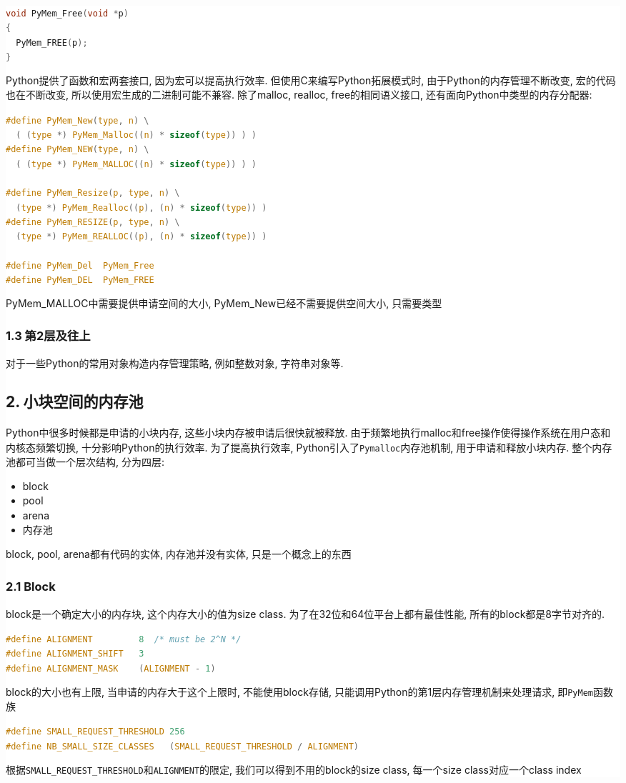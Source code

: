 ```c
void PyMem_Free(void *p)
{
  PyMem_FREE(p);
}
```
Python提供了函数和宏两套接口, 因为宏可以提高执行效率. 但使用C来编写Python拓展模式时, 由于Python的内存管理不断改变, 宏的代码也在不断改变, 所以使用宏生成的二进制可能不兼容.
除了malloc, realloc, free的相同语义接口, 还有面向Python中类型的内存分配器:
```c
#define PyMem_New(type, n) \
  ( (type *) PyMem_Malloc((n) * sizeof(type)) ) )
#define PyMem_NEW(type, n) \
  ( (type *) PyMem_MALLOC((n) * sizeof(type)) ) )

#define PyMem_Resize(p, type, n) \
  (type *) PyMem_Realloc((p), (n) * sizeof(type)) )
#define PyMem_RESIZE(p, type, n) \
  (type *) PyMem_REALLOC((p), (n) * sizeof(type)) )

#define PyMem_Del  PyMem_Free
#define PyMem_DEL  PyMem_FREE
```
PyMem_MALLOC中需要提供申请空间的大小, PyMem_New已经不需要提供空间大小, 只需要类型

### 1.3 第2层及往上
对于一些Python的常用对象构造内存管理策略, 例如整数对象, 字符串对象等. 


## 2. 小块空间的内存池
Python中很多时候都是申请的小块内存, 这些小块内存被申请后很快就被释放. 由于频繁地执行malloc和free操作使得操作系统在用户态和内核态频繁切换, 十分影响Python的执行效率. 为了提高执行效率, Python引入了`Pymalloc`内存池机制, 用于申请和释放小块内存.
整个内存池都可当做一个层次结构, 分为四层:
* block
* pool
* arena
* 内存池

block, pool, arena都有代码的实体, 内存池并没有实体, 只是一个概念上的东西

### 2.1 Block
block是一个确定大小的内存块, 这个内存大小的值为size class. 为了在32位和64位平台上都有最佳性能, 所有的block都是8字节对齐的.
```c
#define ALIGNMENT         8  /* must be 2^N */
#define ALIGNMENT_SHIFT   3
#define ALIGNMENT_MASK    (ALIGNMENT - 1)
```
block的大小也有上限, 当申请的内存大于这个上限时, 不能使用block存储, 只能调用Python的第1层内存管理机制来处理请求, 即`PyMem`函数族
```c
#define SMALL_REQUEST_THRESHOLD 256
#define NB_SMALL_SIZE_CLASSES   (SMALL_REQUEST_THRESHOLD / ALIGNMENT)
```
根据`SMALL_REQUEST_THRESHOLD`和`ALIGNMENT`的限定, 我们可以得到不用的block的size class, 每一个size class对应一个class index
